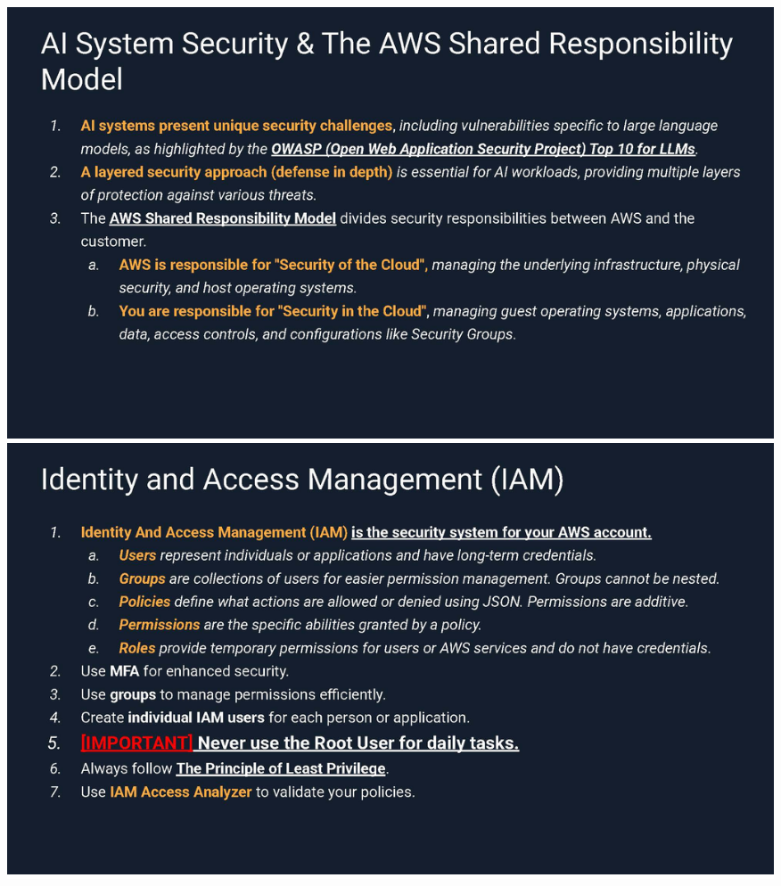 ![AIF-C01 Roadmap Page 108](../Images/Get+AIF-C01+Certified+-+Roadmap+To+Success+by+Vladimir+Raykov+v2%20(2)_Page_108.jpg)
![AIF-C01 Roadmap Page 109](../Images/Get+AIF-C01+Certified+-+Roadmap+To+Success+by+Vladimir+Raykov+v2%20(2)_Page_109.jpg)